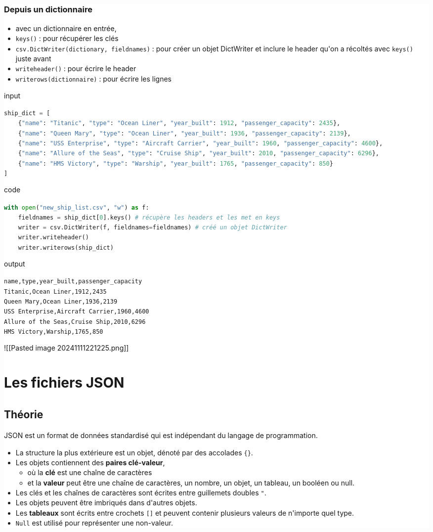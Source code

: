 ### Depuis un dictionnaire

- avec un dictionnaire en entrée, 
- `keys()` : pour récupérer les clés
- `csv.DictWriter(dictionary, fieldnames)` : pour créer un objet DictWriter et inclure le header qu'on a récoltés avec `keys()` juste avant
- `writeheader()` : pour écrire le header
- `writerows(dictionnaire)` : pour écrire les lignes

input
```python
ship_dict = [
    {"name": "Titanic", "type": "Ocean Liner", "year_built": 1912, "passenger_capacity": 2435},
    {"name": "Queen Mary", "type": "Ocean Liner", "year_built": 1936, "passenger_capacity": 2139},
    {"name": "USS Enterprise", "type": "Aircraft Carrier", "year_built": 1960, "passenger_capacity": 4600},
    {"name": "Allure of the Seas", "type": "Cruise Ship", "year_built": 2010, "passenger_capacity": 6296},
    {"name": "HMS Victory", "type": "Warship", "year_built": 1765, "passenger_capacity": 850}
]
```

code
```python
with open("new_ship_list.csv", "w") as f:
	fieldnames = ship_dict[0].keys() # récupère les headers et les met en keys
	writer = csv.DictWriter(f, fieldnames=fieldnames) # créé un objet DictWriter 
	writer.writeheader()
	writer.writerows(ship_dict)
```

output
```csv
name,type,year_built,passenger_capacity
Titanic,Ocean Liner,1912,2435
Queen Mary,Ocean Liner,1936,2139
USS Enterprise,Aircraft Carrier,1960,4600
Allure of the Seas,Cruise Ship,2010,6296
HMS Victory,Warship,1765,850
```
![[Pasted image 20241111221225.png]]

# Les fichiers JSON

## Théorie

JSON est un format de données standardisé qui est indépendant du langage de programmation. 

- La structure la plus extérieure est un objet, dénoté par des accolades `{}`.
- Les objets contiennent des **paires clé-valeur**, 
	- où la **clé** est une chaîne de caractères 
	- et la **valeur** peut être une chaîne de caractères, un nombre, un objet, un tableau, un booléen ou null.
- Les clés et les chaînes de caractères sont écrites entre guillemets doubles `"`.
- Les objets peuvent être imbriqués dans d'autres objets.
- Les **tableaux** sont écrits entre crochets `[]` et peuvent contenir plusieurs valeurs de n'importe quel type.
- `Null` est utilisé pour représenter une non-valeur.
